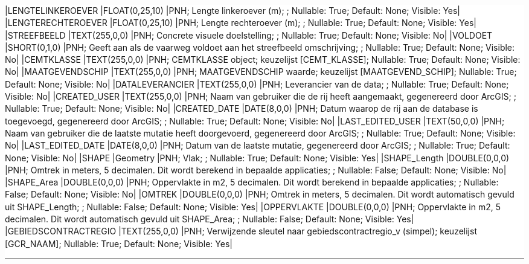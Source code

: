 |LENGTELINKEROEVER                   |FLOAT(0,25,10)        |PNH; Lengte linkeroever (m); ; Nullable: True; Default: None; Visible: Yes|
|LENGTERECHTEROEVER                  |FLOAT(0,25,10)        |PNH; Lengte rechteroever (m); ; Nullable: True; Default: None; Visible: Yes|
|STREEFBEELD                         |TEXT(255,0,0)         |PNH; Concrete visuele doelstelling; ; Nullable: True; Default: None; Visible: No|
|VOLDOET                             |SHORT(0,1,0)          |PNH; Geeft aan als de vaarweg voldoet aan het streefbeeld omschrijving; ; Nullable: True; Default: None; Visible: No|
|CEMTKLASSE                          |TEXT(255,0,0)         |PNH; CEMTKLASSE object; keuzelijst [CEMT_KLASSE]; Nullable: True; Default: None; Visible: No|
|MAATGEVENDSCHIP                     |TEXT(255,0,0)         |PNH; MAATGEVENDSCHIP waarde; keuzelijst [MAATGEVEND_SCHIP]; Nullable: True; Default: None; Visible: No|
|DATALEVERANCIER                     |TEXT(255,0,0)         |PNH; Leverancier van de data; ; Nullable: True; Default: None; Visible: No|
|CREATED_USER                        |TEXT(255,0,0)         |PNH; Naam van gebruiker die de rij heeft aangemaakt, gegenereerd door ArcGIS; ; Nullable: True; Default: None; Visible: No|
|CREATED_DATE                        |DATE(8,0,0)           |PNH; Datum waarop de rij aan de database is toegevoegd, gegenereerd door ArcGIS; ; Nullable: True; Default: None; Visible: No|
|LAST_EDITED_USER                    |TEXT(50,0,0)          |PNH; Naam van gebruiker die de laatste mutatie heeft doorgevoerd, gegenereerd door ArcGIS; ; Nullable: True; Default: None; Visible: No|
|LAST_EDITED_DATE                    |DATE(8,0,0)           |PNH; Datum van de laatste mutatie, gegenereerd door ArcGIS; ; Nullable: True; Default: None; Visible: No|
|SHAPE                               |Geometry              |PNH; Vlak; ; Nullable: True; Default: None; Visible: Yes|
|SHAPE_Length                        |DOUBLE(0,0,0)         |PNH; Omtrek in meters, 5 decimalen. Dit wordt berekend in bepaalde applicaties; ; Nullable: False; Default: None; Visible: No|
|SHAPE_Area                          |DOUBLE(0,0,0)         |PNH; Oppervlakte in m2, 5 decimalen. Dit wordt berekend in bepaalde applicaties; ; Nullable: False; Default: None; Visible: No|
|OMTREK                              |DOUBLE(0,0,0)         |PNH; Omtrek in meters, 5 decimalen. Dit wordt automatisch gevuld uit SHAPE_Length; ; Nullable: False; Default: None; Visible: Yes|
|OPPERVLAKTE                         |DOUBLE(0,0,0)         |PNH; Oppervlakte in m2, 5 decimalen. Dit wordt automatisch gevuld uit SHAPE_Area; ; Nullable: False; Default: None; Visible: Yes|
|GEBIEDSCONTRACTREGIO                |TEXT(255,0,0)         |PNH; Verwijzende sleutel naar gebiedscontractregio_v (simpel); keuzelijst [GCR_NAAM]; Nullable: True; Default: None; Visible: Yes|

***
